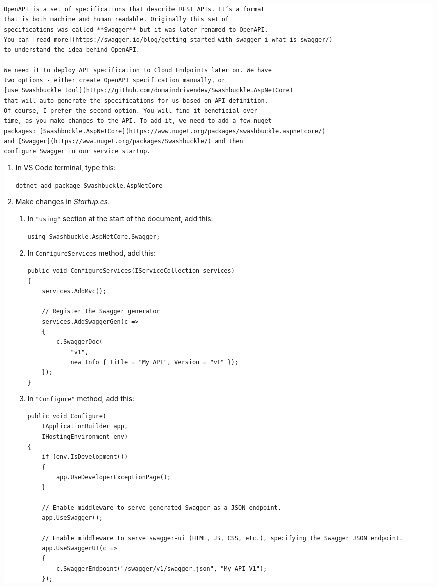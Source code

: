     OpenAPI is a set of specifications that describe REST APIs. It’s a format
    that is both machine and human readable. Originally this set of
    specifications was called **Swagger** but it was later renamed to OpenAPI.
    You can [read more](https://swagger.io/blog/getting-started-with-swagger-i-what-is-swagger/)
    to understand the idea behind OpenAPI.

    We need it to deploy API specification to Cloud Endpoints later on. We have
    two options - either create OpenAPI specification manually, or
    [use Swashbuckle tool](https://github.com/domaindrivendev/Swashbuckle.AspNetCore)
    that will auto-generate the specifications for us based on API definition.
    Of course, I prefer the second option. You will find it beneficial over
    time, as you make changes to the API. To add it, we need to add a few nuget
    packages: [Swashbuckle.AspNetCore](https://www.nuget.org/packages/swashbuckle.aspnetcore/)
    and [Swagger](https://www.nuget.org/packages/Swashbuckle/) and then
    configure Swagger in our service startup.

1.  In VS Code terminal, type this:

        dotnet add package Swashbuckle.AspNetCore

1.  Make changes in *Startup.cs*.

    1.  In `"using"` section at the start of the document, add this:

            using Swashbuckle.AspNetCore.Swagger;

    2.  In `ConfigureServices` method, add this:

            public void ConfigureServices(IServiceCollection services)
            {
                services.AddMvc();

                // Register the Swagger generator
                services.AddSwaggerGen(c =>
                {
                    c.SwaggerDoc(
                        "v1",
                        new Info { Title = "My API", Version = "v1" });
                });
            }

    1.  In `"Configure"` method, add this:

            public void Configure(
                IApplicationBuilder app,
                IHostingEnvironment env)
            {
                if (env.IsDevelopment())
                {
                    app.UseDeveloperExceptionPage();
                }

                // Enable middleware to serve generated Swagger as a JSON endpoint.
                app.UseSwagger();

                // Enable middleware to serve swagger-ui (HTML, JS, CSS, etc.), specifying the Swagger JSON endpoint.
                app.UseSwaggerUI(c =>
                {
                    c.SwaggerEndpoint("/swagger/v1/swagger.json", "My API V1");
                });
